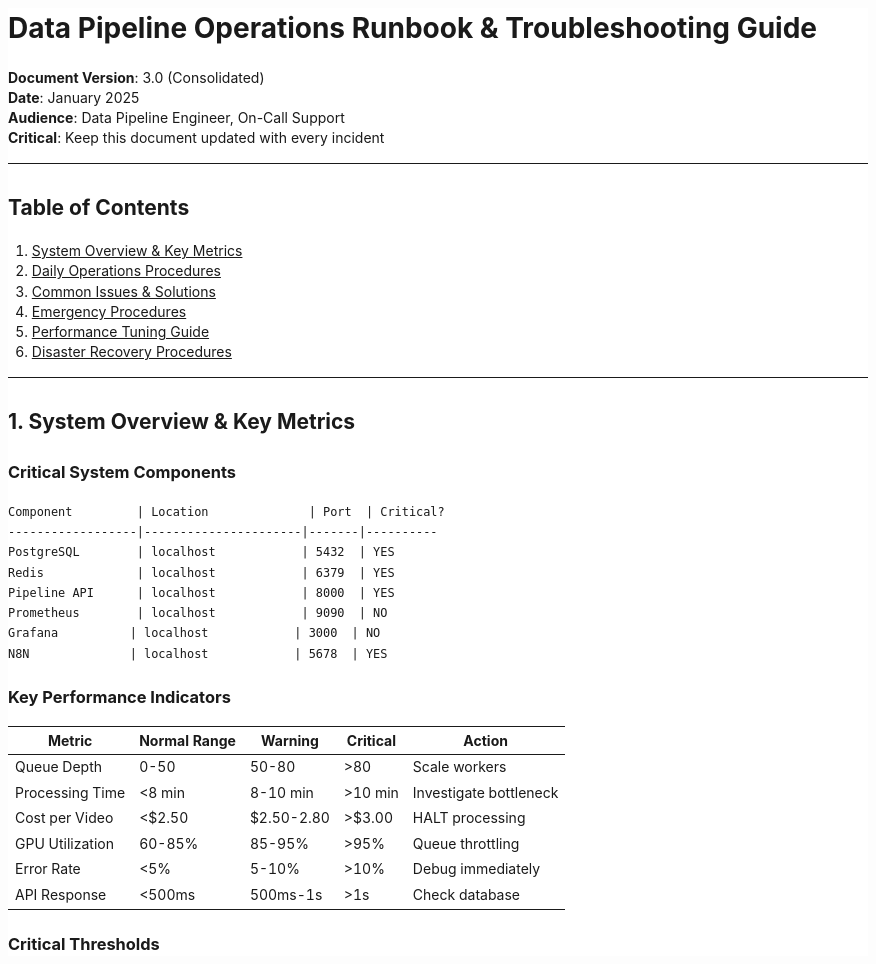 # Data Pipeline Operations Runbook & Troubleshooting Guide

**Document Version**: 3.0 (Consolidated)  
**Date**: January 2025  
**Audience**: Data Pipeline Engineer, On-Call Support  
**Critical**: Keep this document updated with every incident

---

## Table of Contents
1. [System Overview & Key Metrics](#1-system-overview--key-metrics)
2. [Daily Operations Procedures](#2-daily-operations-procedures)
3. [Common Issues & Solutions](#3-common-issues--solutions)
4. [Emergency Procedures](#4-emergency-procedures)
5. [Performance Tuning Guide](#5-performance-tuning-guide)
6. [Disaster Recovery Procedures](#6-disaster-recovery-procedures)

---

## 1. System Overview & Key Metrics

### Critical System Components

```
Component         | Location              | Port  | Critical?
------------------|----------------------|-------|----------
PostgreSQL        | localhost            | 5432  | YES
Redis             | localhost            | 6379  | YES
Pipeline API      | localhost            | 8000  | YES
Prometheus        | localhost            | 9090  | NO
Grafana          | localhost            | 3000  | NO
N8N              | localhost            | 5678  | YES
```

### Key Performance Indicators

| Metric | Normal Range | Warning | Critical | Action |
|--------|--------------|---------|----------|--------|
| Queue Depth | 0-50 | 50-80 | >80 | Scale workers |
| Processing Time | <8 min | 8-10 min | >10 min | Investigate bottleneck |
| Cost per Video | <$2.50 | $2.50-2.80 | >$3.00 | HALT processing |
| GPU Utilization | 60-85% | 85-95% | >95% | Queue throttling |
| Error Rate | <5% | 5-10% | >10% | Debug immediately |
| API Response | <500ms | 500ms-1s | >1s | Check database |

### Critical Thresholds
